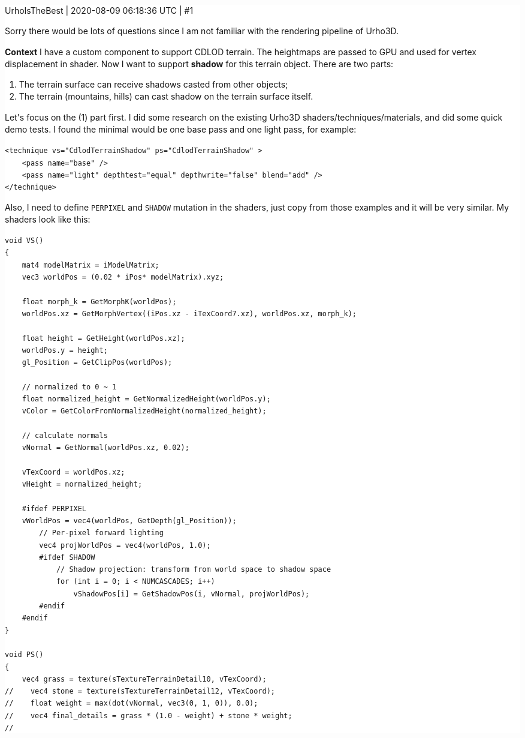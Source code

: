 UrhoIsTheBest | 2020-08-09 06:18:36 UTC | #1

Sorry there would be lots of questions since I am not familiar with the rendering pipeline of Urho3D.

**Context**
I have a custom component to support CDLOD terrain. The heightmaps are passed to GPU and used for vertex displacement in shader. Now I want to support **shadow** for this terrain object. There are two parts:
1. The terrain surface can receive shadows casted from other objects; 
2. The terrain (mountains, hills) can cast shadow on the terrain surface itself.

Let's focus on the (1) part first.
I did some research on the existing Urho3D shaders/techniques/materials, and did some quick demo tests. I found the minimal would be one base pass and one light pass, for example:
```
<technique vs="CdlodTerrainShadow" ps="CdlodTerrainShadow" >
    <pass name="base" />
    <pass name="light" depthtest="equal" depthwrite="false" blend="add" />
</technique>
``` 
Also, I need to define ```PERPIXEL``` and ```SHADOW``` mutation in the shaders, just copy from those examples and it will be very similar. My shaders look like this:
```
void VS()
{
    mat4 modelMatrix = iModelMatrix;
    vec3 worldPos = (0.02 * iPos* modelMatrix).xyz;

    float morph_k = GetMorphK(worldPos);
    worldPos.xz = GetMorphVertex((iPos.xz - iTexCoord7.xz), worldPos.xz, morph_k);

    float height = GetHeight(worldPos.xz);
    worldPos.y = height;
    gl_Position = GetClipPos(worldPos);

    // normalized to 0 ~ 1
    float normalized_height = GetNormalizedHeight(worldPos.y);
    vColor = GetColorFromNormalizedHeight(normalized_height);

    // calculate normals
    vNormal = GetNormal(worldPos.xz, 0.02);

    vTexCoord = worldPos.xz;
    vHeight = normalized_height;

    #ifdef PERPIXEL
    vWorldPos = vec4(worldPos, GetDepth(gl_Position));
        // Per-pixel forward lighting
        vec4 projWorldPos = vec4(worldPos, 1.0);
        #ifdef SHADOW
            // Shadow projection: transform from world space to shadow space
            for (int i = 0; i < NUMCASCADES; i++)
                vShadowPos[i] = GetShadowPos(i, vNormal, projWorldPos);
        #endif
    #endif
}

void PS()
{
    vec4 grass = texture(sTextureTerrainDetail10, vTexCoord);
//    vec4 stone = texture(sTextureTerrainDetail12, vTexCoord);
//    float weight = max(dot(vNormal, vec3(0, 1, 0)), 0.0);
//    vec4 final_details = grass * (1.0 - weight) + stone * weight;
//
```